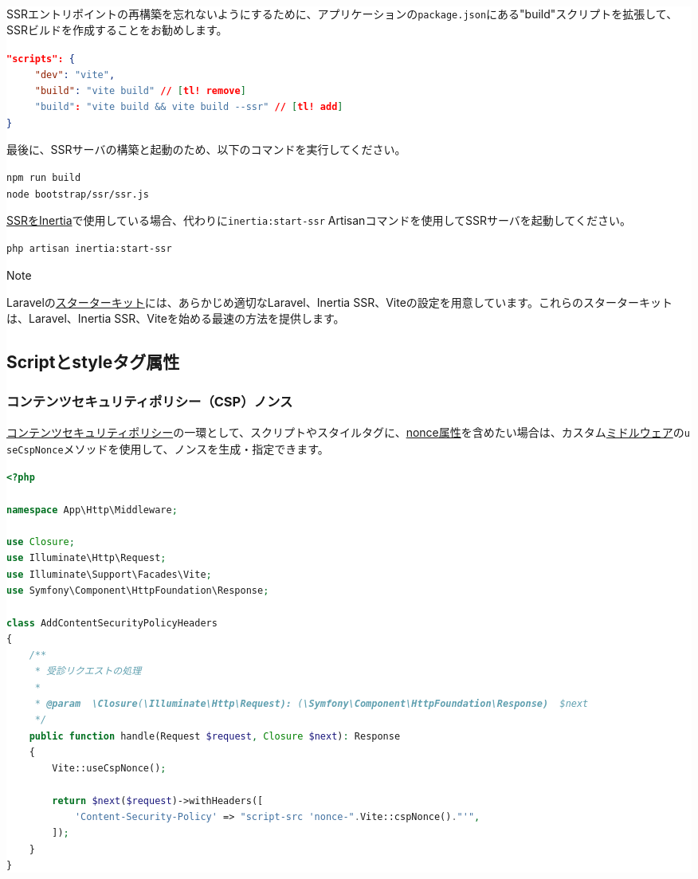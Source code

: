 SSRエントリポイントの再構築を忘れないようにするために、アプリケーションの`package.json`にある"build"スクリプトを拡張して、SSRビルドを作成することをお勧めします。

```json
"scripts": {
     "dev": "vite",
     "build": "vite build" // [tl! remove]
     "build": "vite build && vite build --ssr" // [tl! add]
}
```

最後に、SSRサーバの構築と起動のため、以下のコマンドを実行してください。

```shell
npm run build
node bootstrap/ssr/ssr.js
```

[SSRをInertia](https://inertiajs.com/server-side-rendering)で使用している場合、代わりに`inertia:start-ssr` Artisanコマンドを使用してSSRサーバを起動してください。

```shell
php artisan inertia:start-ssr
```

> [!NOTE]
> Laravelの[スターターキット](/docs/{{version}}/starter-kits)には、あらかじめ適切なLaravel、Inertia SSR、Viteの設定を用意しています。これらのスターターキットは、Laravel、Inertia SSR、Viteを始める最速の方法を提供します。

<a name="script-and-style-attributes"></a>
## Scriptとstyleタグ属性

<a name="content-security-policy-csp-nonce"></a>
### コンテンツセキュリティポリシー（CSP）ノンス

[コンテンツセキュリティポリシー](https://developer.mozilla.org/en-US/docs/Web/HTTP/CSP)の一環として、スクリプトやスタイルタグに、[nonce属性](https://developer.mozilla.org/en-US/docs/Web/HTML/Global_attributes/nonce)を含めたい場合は、カスタム[ミドルウェア](/docs/{{version}}/middleware)の`useCspNonce`メソッドを使用して、ノンスを生成・指定できます。

```php
<?php

namespace App\Http\Middleware;

use Closure;
use Illuminate\Http\Request;
use Illuminate\Support\Facades\Vite;
use Symfony\Component\HttpFoundation\Response;

class AddContentSecurityPolicyHeaders
{
    /**
     * 受診リクエストの処理
     *
     * @param  \Closure(\Illuminate\Http\Request): (\Symfony\Component\HttpFoundation\Response)  $next
     */
    public function handle(Request $request, Closure $next): Response
    {
        Vite::useCspNonce();

        return $next($request)->withHeaders([
            'Content-Security-Policy' => "script-src 'nonce-".Vite::cspNonce()."'",
        ]);
    }
}
```

